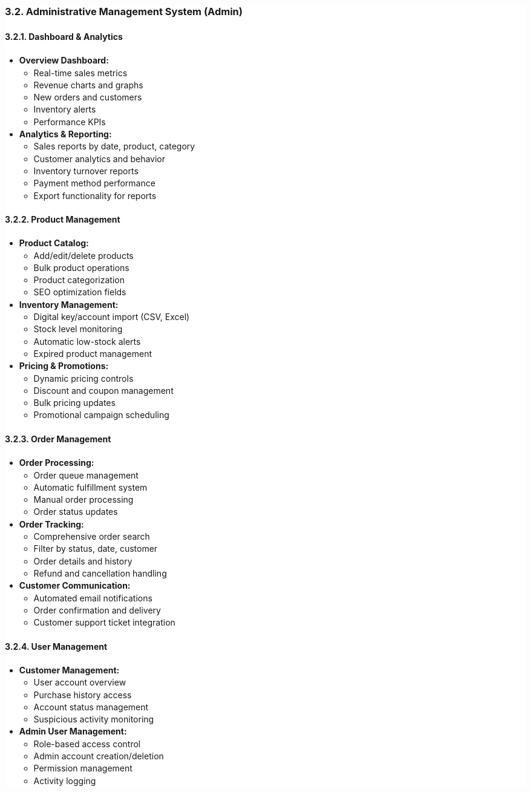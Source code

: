 ### 3.2. Administrative Management System (Admin)

#### 3.2.1. Dashboard & Analytics
- **Overview Dashboard:**
  - Real-time sales metrics
  - Revenue charts and graphs
  - New orders and customers
  - Inventory alerts
  - Performance KPIs
- **Analytics & Reporting:**
  - Sales reports by date, product, category
  - Customer analytics and behavior
  - Inventory turnover reports
  - Payment method performance
  - Export functionality for reports

#### 3.2.2. Product Management
- **Product Catalog:**
  - Add/edit/delete products
  - Bulk product operations
  - Product categorization
  - SEO optimization fields
- **Inventory Management:**
  - Digital key/account import (CSV, Excel)
  - Stock level monitoring
  - Automatic low-stock alerts
  - Expired product management
- **Pricing & Promotions:**
  - Dynamic pricing controls
  - Discount and coupon management
  - Bulk pricing updates
  - Promotional campaign scheduling

#### 3.2.3. Order Management
- **Order Processing:**
  - Order queue management
  - Automatic fulfillment system
  - Manual order processing
  - Order status updates
- **Order Tracking:**
  - Comprehensive order search
  - Filter by status, date, customer
  - Order details and history
  - Refund and cancellation handling
- **Customer Communication:**
  - Automated email notifications
  - Order confirmation and delivery
  - Customer support ticket integration

#### 3.2.4. User Management
- **Customer Management:**
  - User account overview
  - Purchase history access
  - Account status management
  - Suspicious activity monitoring
- **Admin User Management:**
  - Role-based access control
  - Admin account creation/deletion
  - Permission management
  - Activity logging
